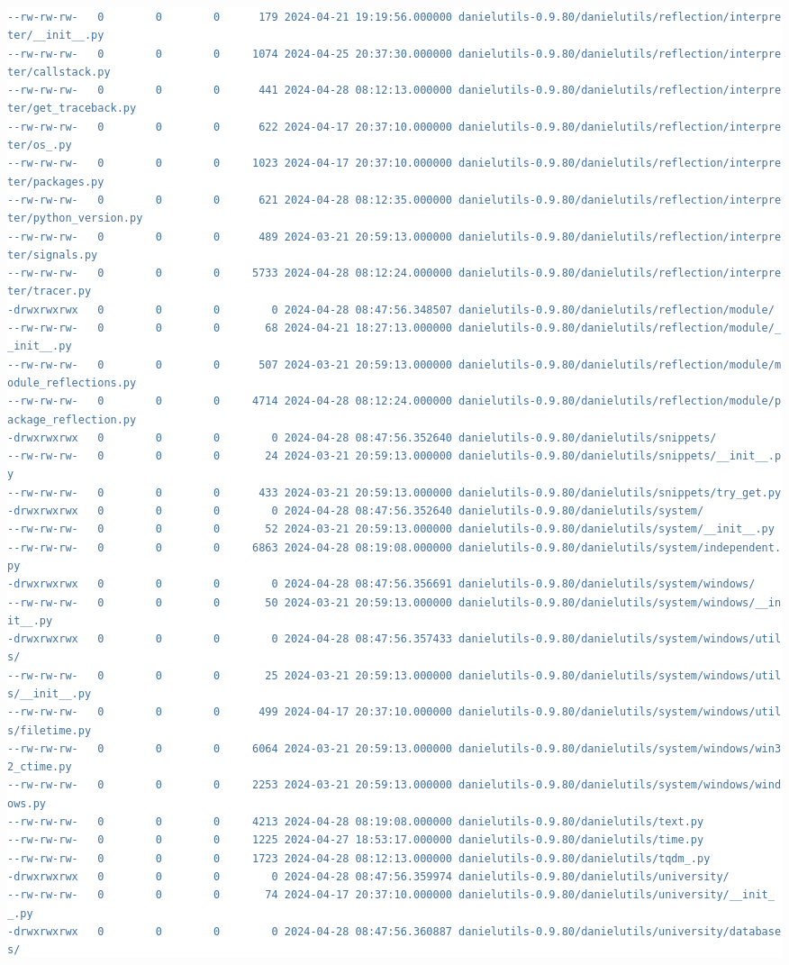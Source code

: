 ```diff
--rw-rw-rw-   0        0        0      179 2024-04-21 19:19:56.000000 danielutils-0.9.80/danielutils/reflection/interpreter/__init__.py
--rw-rw-rw-   0        0        0     1074 2024-04-25 20:37:30.000000 danielutils-0.9.80/danielutils/reflection/interpreter/callstack.py
--rw-rw-rw-   0        0        0      441 2024-04-28 08:12:13.000000 danielutils-0.9.80/danielutils/reflection/interpreter/get_traceback.py
--rw-rw-rw-   0        0        0      622 2024-04-17 20:37:10.000000 danielutils-0.9.80/danielutils/reflection/interpreter/os_.py
--rw-rw-rw-   0        0        0     1023 2024-04-17 20:37:10.000000 danielutils-0.9.80/danielutils/reflection/interpreter/packages.py
--rw-rw-rw-   0        0        0      621 2024-04-28 08:12:35.000000 danielutils-0.9.80/danielutils/reflection/interpreter/python_version.py
--rw-rw-rw-   0        0        0      489 2024-03-21 20:59:13.000000 danielutils-0.9.80/danielutils/reflection/interpreter/signals.py
--rw-rw-rw-   0        0        0     5733 2024-04-28 08:12:24.000000 danielutils-0.9.80/danielutils/reflection/interpreter/tracer.py
-drwxrwxrwx   0        0        0        0 2024-04-28 08:47:56.348507 danielutils-0.9.80/danielutils/reflection/module/
--rw-rw-rw-   0        0        0       68 2024-04-21 18:27:13.000000 danielutils-0.9.80/danielutils/reflection/module/__init__.py
--rw-rw-rw-   0        0        0      507 2024-03-21 20:59:13.000000 danielutils-0.9.80/danielutils/reflection/module/module_reflections.py
--rw-rw-rw-   0        0        0     4714 2024-04-28 08:12:24.000000 danielutils-0.9.80/danielutils/reflection/module/package_reflection.py
-drwxrwxrwx   0        0        0        0 2024-04-28 08:47:56.352640 danielutils-0.9.80/danielutils/snippets/
--rw-rw-rw-   0        0        0       24 2024-03-21 20:59:13.000000 danielutils-0.9.80/danielutils/snippets/__init__.py
--rw-rw-rw-   0        0        0      433 2024-03-21 20:59:13.000000 danielutils-0.9.80/danielutils/snippets/try_get.py
-drwxrwxrwx   0        0        0        0 2024-04-28 08:47:56.352640 danielutils-0.9.80/danielutils/system/
--rw-rw-rw-   0        0        0       52 2024-03-21 20:59:13.000000 danielutils-0.9.80/danielutils/system/__init__.py
--rw-rw-rw-   0        0        0     6863 2024-04-28 08:19:08.000000 danielutils-0.9.80/danielutils/system/independent.py
-drwxrwxrwx   0        0        0        0 2024-04-28 08:47:56.356691 danielutils-0.9.80/danielutils/system/windows/
--rw-rw-rw-   0        0        0       50 2024-03-21 20:59:13.000000 danielutils-0.9.80/danielutils/system/windows/__init__.py
-drwxrwxrwx   0        0        0        0 2024-04-28 08:47:56.357433 danielutils-0.9.80/danielutils/system/windows/utils/
--rw-rw-rw-   0        0        0       25 2024-03-21 20:59:13.000000 danielutils-0.9.80/danielutils/system/windows/utils/__init__.py
--rw-rw-rw-   0        0        0      499 2024-04-17 20:37:10.000000 danielutils-0.9.80/danielutils/system/windows/utils/filetime.py
--rw-rw-rw-   0        0        0     6064 2024-03-21 20:59:13.000000 danielutils-0.9.80/danielutils/system/windows/win32_ctime.py
--rw-rw-rw-   0        0        0     2253 2024-03-21 20:59:13.000000 danielutils-0.9.80/danielutils/system/windows/windows.py
--rw-rw-rw-   0        0        0     4213 2024-04-28 08:19:08.000000 danielutils-0.9.80/danielutils/text.py
--rw-rw-rw-   0        0        0     1225 2024-04-27 18:53:17.000000 danielutils-0.9.80/danielutils/time.py
--rw-rw-rw-   0        0        0     1723 2024-04-28 08:12:13.000000 danielutils-0.9.80/danielutils/tqdm_.py
-drwxrwxrwx   0        0        0        0 2024-04-28 08:47:56.359974 danielutils-0.9.80/danielutils/university/
--rw-rw-rw-   0        0        0       74 2024-04-17 20:37:10.000000 danielutils-0.9.80/danielutils/university/__init__.py
-drwxrwxrwx   0        0        0        0 2024-04-28 08:47:56.360887 danielutils-0.9.80/danielutils/university/databases/
```